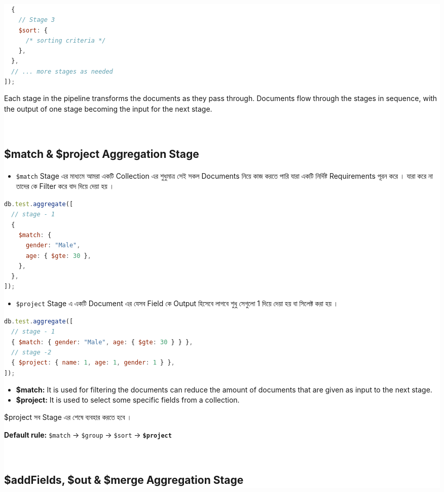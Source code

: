 ```jsx
  {
    // Stage 3
    $sort: {
      /* sorting criteria */
    },
  },
  // ... more stages as needed
]);
```

Each stage in the pipeline transforms the documents as they pass through. Documents flow through the stages in sequence, with the output of one stage becoming the input for the next stage.

<br>

## $match & $project Aggregation Stage

- `$match` Stage এর মাধ্যমে আমরা একটি Collection এর শুধুমাত্র সেই সকল Documents নিয়ে কাজ করতে পারি যারা একটি নির্দিষ্ট Requirements পূরন করে । যারা করে না তাদের কে Filter করে বাদ দিয়ে দেয়া হয় ।

```jsx
db.test.aggregate([
  // stage - 1
  {
    $match: {
      gender: "Male",
      age: { $gte: 30 },
    },
  },
]);
```

- `$project` Stage এ একটি Document এর যেসব Field কে Output হিসেবে লাগবে শুধু সেগুলো 1 দিয়ে দেয়া হয় বা সিলেক্ট করা হয় ।

```jsx
db.test.aggregate([
  // stage - 1
  { $match: { gender: "Male", age: { $gte: 30 } } },
  // stage -2
  { $project: { name: 1, age: 1, gender: 1 } },
]);
```

- **$match:** It is used for filtering the documents can reduce the amount of documents that are given as input to the next stage.
- **$project:** It is used to select some specific fields from a collection.

$project সব Stage এর শেষে ব্যবহার করতে হবে ।

**Default rule:** `$match` → `$group` → `$sort` → **`$project`**

<br>

## $addFields, $out & $merge Aggregation Stage
